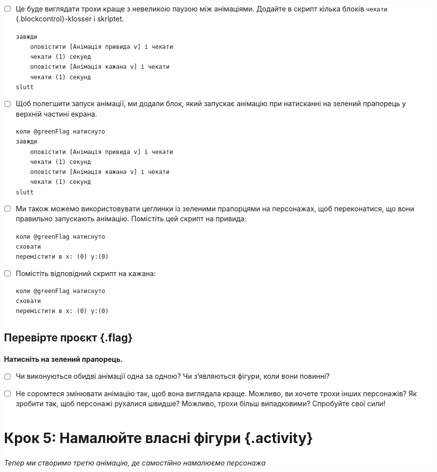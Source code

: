 - [ ] Це буде виглядати трохи краще з невеликою паузою між анімаціями. Додайте в скрипт кілька блоків `чекати`{.blockcontrol}-klosser i skriptet.

  ```blocks
  завжди
      оповістити [Анімація привида v] і чекати
      чекати (1) секуед
      оповістити [Анімація кажана v] і чекати
      чекати (1) секунд
  slutt
  ```

- [ ] Щоб полегшити запуск анімації, ми додали блок, який запускає анімацію при натисканні на зелений прапорець у верхній частині екрана.

  ```blocks
  коли @greenFlag натиснуто
  завжди
      оповістити [Анімація привида v] і чекати
      чекати (1) секунд
      оповістити [Анімація кажана v] і чекати
      чекати (1) секунд
  slutt
  ```

- [ ] Ми також можемо використовувати цеглинки із зеленими прапорцями на персонажах, щоб переконатися, що вони правильно запускають анімацію. Помістіть цей скрипт на привида:

  ```blocks
  коли @greenFlag натиснуто
  сховати
  перемістити в x: (0) y:(0)
  ```

- [ ] Помістіть відповідний скрипт на кажана:

  ```blocks
  коли @greenFlag натиснуто
  сховати
  перемістити в x: (0) y:(0)
  ```

## Перевірте проєкт {.flag}

__Натисніть на зелений прапорець.__

- [ ] Чи виконуються обидві анімації одна за одною? Чи з’являються фігури, коли вони повинні?

- [ ] Не соромтеся змінювати анімацію так, щоб вона виглядала краще.
      Можливо, ви хочете трохи інших персонажів? Як зробити так, щоб персонажі рухалися швидше?
      Можливо, трохи більш випадковими? Спробуйте свої сили!

# Крок 5: Намалюйте власні фігури {.activity}

*Тепер ми створимо третю анімацію, де самостійно намалюємо персонажа*
